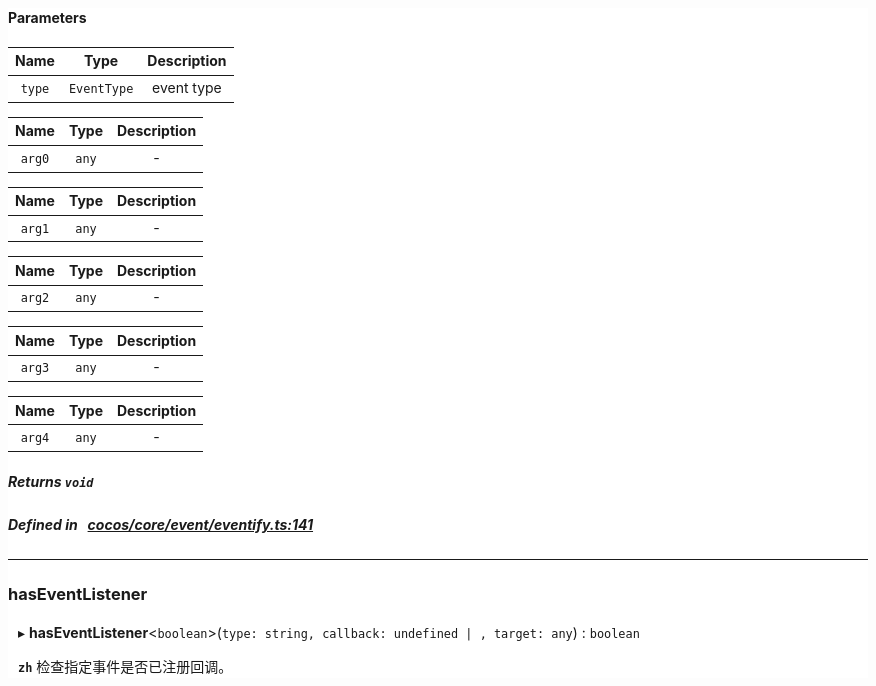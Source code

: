 


#### Parameters

| Name | Type | Description |
| :------: | :------: | :------: |
| `type` | `EventType` | event type  |

| Name | Type | Description |
| :------: | :------: | :------: |
| `arg0` | `any` | - |

| Name | Type | Description |
| :------: | :------: | :------: |
| `arg1` | `any` | - |

| Name | Type | Description |
| :------: | :------: | :------: |
| `arg2` | `any` | - |

| Name | Type | Description |
| :------: | :------: | :------: |
| `arg3` | `any` | - |

| Name | Type | Description |
| :------: | :------: | :------: |
| `arg4` | `any` | - |



##### Returns `void`




</div>

##### Defined in &nbsp;   [cocos/core/event/eventify.ts:141](https://github.com/cocos-creator/engine/blob/c7bf6b8a9/cocos/core/event/eventify.ts#L141)&nbsp;
___
### hasEventListener
<div style="margin-left: 10px;">

▸   **hasEventListener**<`boolean`\>(`type: string, callback: undefined | , target: any`) : `boolean`




**`zh`** 检查指定事件是否已注册回调。





